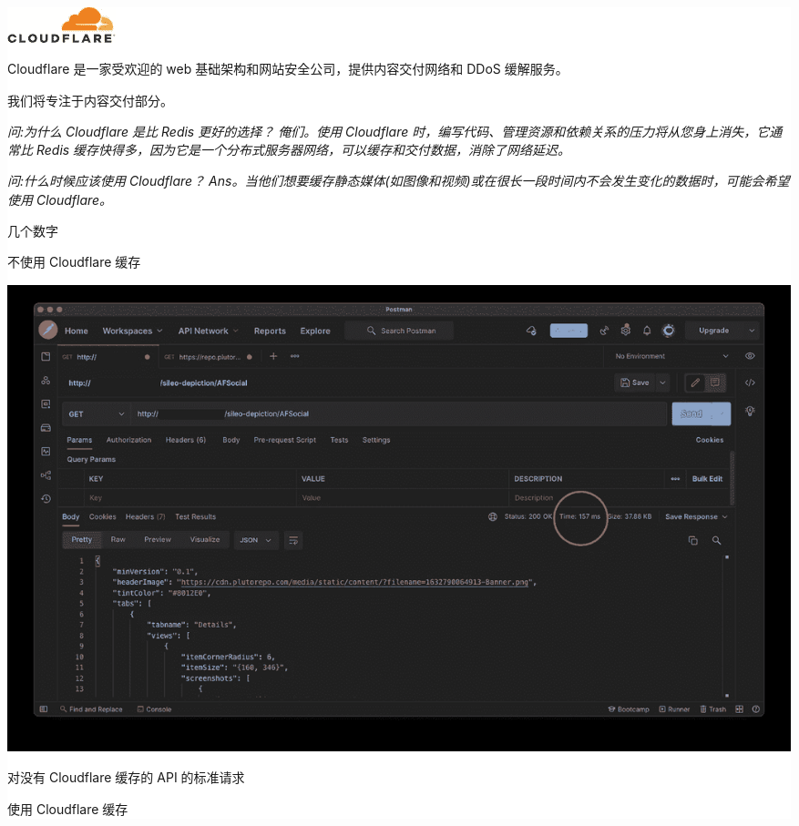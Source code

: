 ![](img/7f1666841ceddf681afb2dfd155fd1aa.png)

Cloudflare 是一家受欢迎的 web 基础架构和网站安全公司，提供内容交付网络和 DDoS 缓解服务。

我们将专注于内容交付部分。

*问:为什么 Cloudflare 是比 Redis 更好的选择？
俺们。使用 Cloudflare 时，编写代码、管理资源和依赖关系的压力将从您身上消失，它通常比 Redis 缓存快得多，因为它是一个分布式服务器网络，可以缓存和交付数据，消除了网络延迟。*

*问:什么时候应该使用 Cloudflare？
Ans。当他们想要缓存静态媒体(如图像和视频)或在很长一段时间内不会发生变化的数据时，可能会希望使用 Cloudflare。*

几个数字

不使用 Cloudflare 缓存

![](img/bb729a834f0456fe08749552c7e916e1.png)

对没有 Cloudflare 缓存的 API 的标准请求

使用 Cloudflare 缓存
